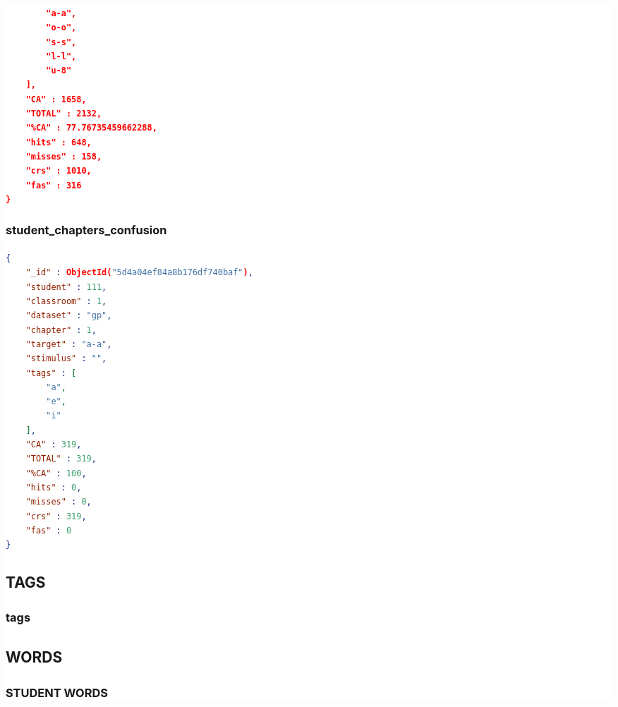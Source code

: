 ```json
		"a-a",
		"o-o",
		"s-s",
		"l-l",
		"u-8"
	],
	"CA" : 1658,
	"TOTAL" : 2132,
	"%CA" : 77.76735459662288,
	"hits" : 648,
	"misses" : 158,
	"crs" : 1010,
	"fas" : 316
}

```
### student_chapters_confusion
```json
{
	"_id" : ObjectId("5d4a04ef84a8b176df740baf"),
	"student" : 111,
	"classroom" : 1,
	"dataset" : "gp",
	"chapter" : 1,
	"target" : "a-a",
	"stimulus" : "",
	"tags" : [
		"a",
		"e",
		"i"
	],
	"CA" : 319,
	"TOTAL" : 319,
	"%CA" : 100,
	"hits" : 0,
	"misses" : 0,
	"crs" : 319,
	"fas" : 0
}
```

## TAGS

### tags

## WORDS

### STUDENT WORDS
